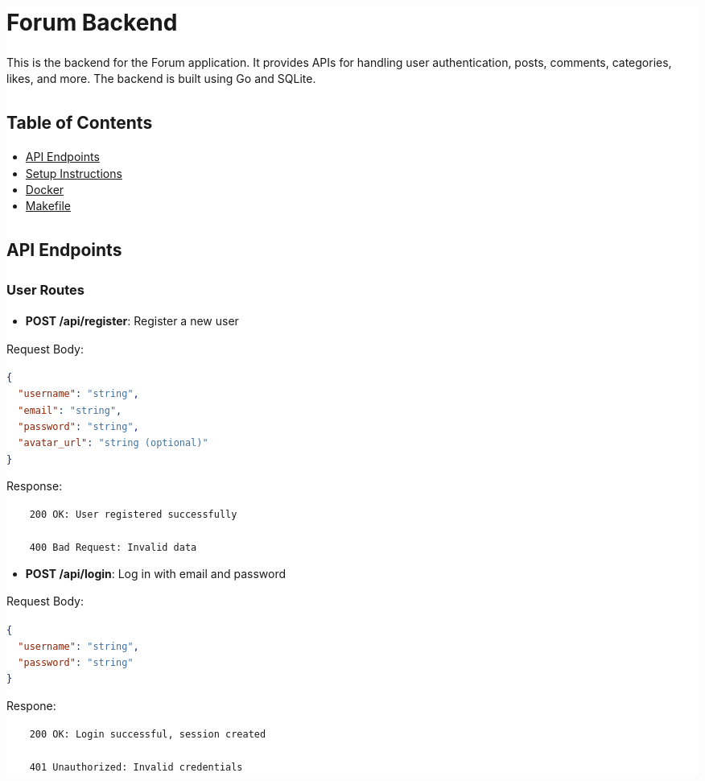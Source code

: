 
# Forum Backend

This is the backend for the Forum application. It provides APIs for handling user authentication, posts, comments, categories, likes, and more. The backend is built using Go and SQLite.

## Table of Contents

- [API Endpoints](#api-endpoints)
- [Setup Instructions](#setup-instructions)
- [Docker](#docker-setup)
- [Makefile](#makefile)

## API Endpoints

### User Routes

- **POST /api/register**: Register a new user

Request Body:

```json
{
  "username": "string",
  "email": "string",
  "password": "string",
  "avatar_url": "string (optional)"
}

```

Response:

``` bash
    200 OK: User registered successfully

    400 Bad Request: Invalid data
```

- **POST /api/login**: Log in with email and password

Request Body:

```json
{
  "username": "string",
  "password": "string"
}
```

Respone:

```bash
    200 OK: Login successful, session created

    401 Unauthorized: Invalid credentials
```
